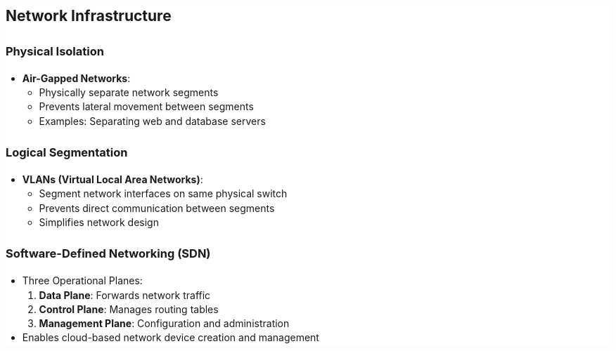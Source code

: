 ## Network Infrastructure

### Physical Isolation

- **Air-Gapped Networks**:
    - Physically separate network segments
    - Prevents lateral movement between segments
    - Examples: Separating web and database servers

### Logical Segmentation

- **VLANs (Virtual Local Area Networks)**:
    - Segment network interfaces on same physical switch
    - Prevents direct communication between segments
    - Simplifies network design

### Software-Defined Networking (SDN)

- Three Operational Planes:
    1.  **Data Plane**: Forwards network traffic
    2.  **Control Plane**: Manages routing tables
    3.  **Management Plane**: Configuration and administration
- Enables cloud-based network device creation and management
